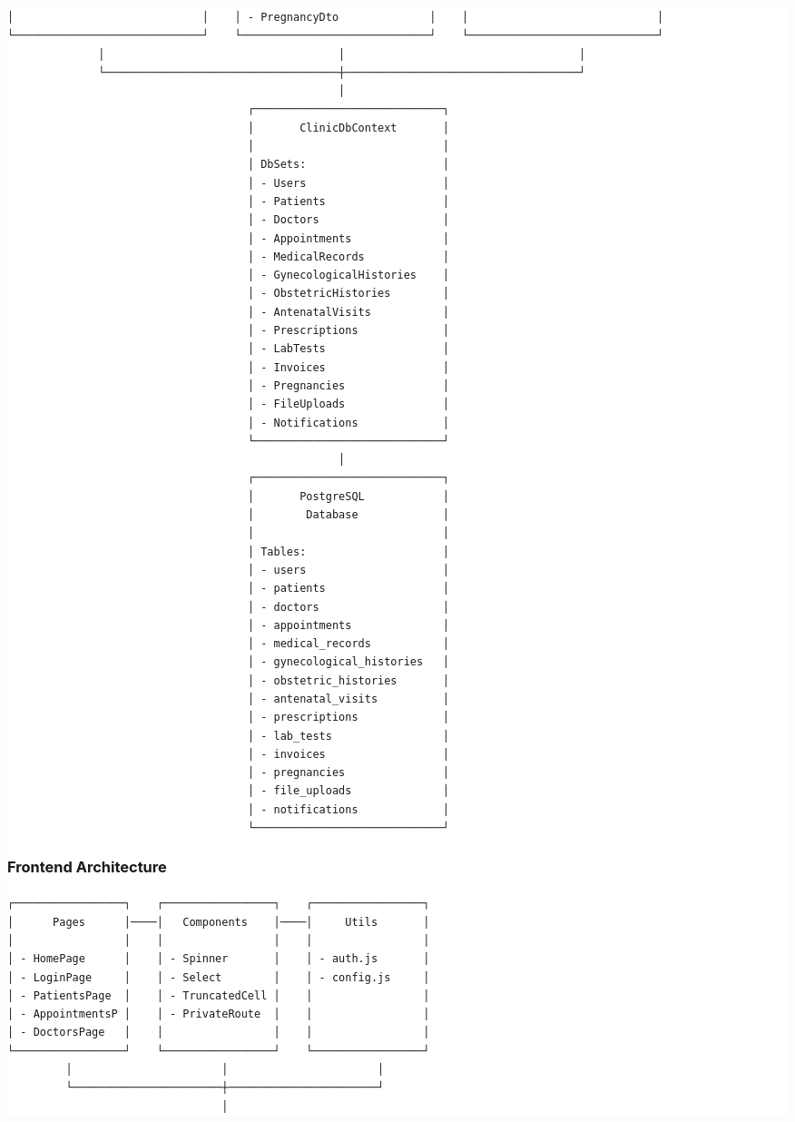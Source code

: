 ```
│                             │    │ - PregnancyDto              │    │                             │
└─────────────────────────────┘    └─────────────────────────────┘    └─────────────────────────────┘
              │                                    │                                    │
              └────────────────────────────────────┼────────────────────────────────────┘
                                                   │
                                     ┌─────────────────────────────┐
                                     │       ClinicDbContext       │
                                     │                             │
                                     │ DbSets:                     │
                                     │ - Users                     │
                                     │ - Patients                  │
                                     │ - Doctors                   │
                                     │ - Appointments              │
                                     │ - MedicalRecords            │
                                     │ - GynecologicalHistories    │
                                     │ - ObstetricHistories        │
                                     │ - AntenatalVisits           │
                                     │ - Prescriptions             │
                                     │ - LabTests                  │
                                     │ - Invoices                  │
                                     │ - Pregnancies               │
                                     │ - FileUploads               │
                                     │ - Notifications             │
                                     └─────────────────────────────┘
                                                   │
                                     ┌─────────────────────────────┐
                                     │       PostgreSQL            │
                                     │        Database             │
                                     │                             │
                                     │ Tables:                     │
                                     │ - users                     │
                                     │ - patients                  │
                                     │ - doctors                   │
                                     │ - appointments              │
                                     │ - medical_records           │
                                     │ - gynecological_histories   │
                                     │ - obstetric_histories       │
                                     │ - antenatal_visits          │
                                     │ - prescriptions             │
                                     │ - lab_tests                 │
                                     │ - invoices                  │
                                     │ - pregnancies               │
                                     │ - file_uploads              │
                                     │ - notifications             │
                                     └─────────────────────────────┘
```

### Frontend Architecture
```
┌─────────────────┐    ┌─────────────────┐    ┌─────────────────┐
│      Pages      │────│   Components    │────│     Utils       │
│                 │    │                 │    │                 │
│ - HomePage      │    │ - Spinner       │    │ - auth.js       │
│ - LoginPage     │    │ - Select        │    │ - config.js     │
│ - PatientsPage  │    │ - TruncatedCell │    │                 │
│ - AppointmentsP │    │ - PrivateRoute  │    │                 │
│ - DoctorsPage   │    │                 │    │                 │
└─────────────────┘    └─────────────────┘    └─────────────────┘
         │                       │                       │
         └───────────────────────┼───────────────────────┘
                                 │
```